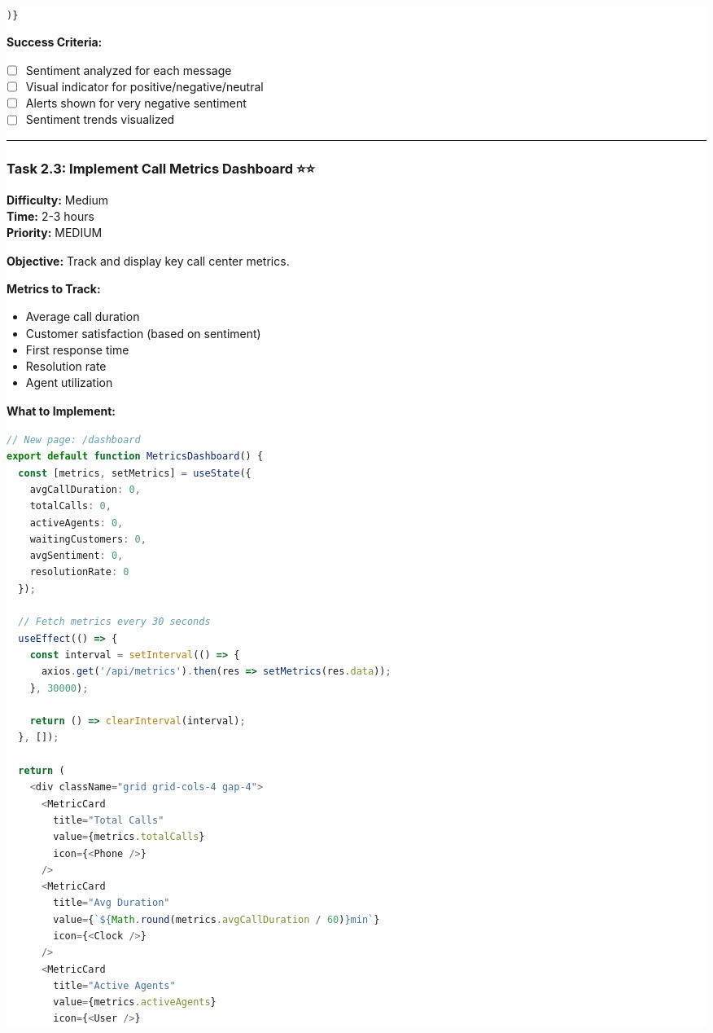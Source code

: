 ```typescript
)}
```

**Success Criteria:**
- [ ] Sentiment analyzed for each message
- [ ] Visual indicator for positive/negative/neutral
- [ ] Alerts shown for very negative sentiment
- [ ] Sentiment trends visualized

---

### **Task 2.3: Implement Call Metrics Dashboard** ⭐⭐
**Difficulty:** Medium  
**Time:** 2-3 hours  
**Priority:** MEDIUM

**Objective:**
Track and display key call center metrics.

**Metrics to Track:**
- Average call duration
- Customer satisfaction (based on sentiment)
- First response time
- Resolution rate
- Agent utilization

**What to Implement:**

```typescript
// New page: /dashboard
export default function MetricsDashboard() {
  const [metrics, setMetrics] = useState({
    avgCallDuration: 0,
    totalCalls: 0,
    activeAgents: 0,
    waitingCustomers: 0,
    avgSentiment: 0,
    resolutionRate: 0
  });
  
  // Fetch metrics every 30 seconds
  useEffect(() => {
    const interval = setInterval(() => {
      axios.get('/api/metrics').then(res => setMetrics(res.data));
    }, 30000);
    
    return () => clearInterval(interval);
  }, []);
  
  return (
    <div className="grid grid-cols-4 gap-4">
      <MetricCard 
        title="Total Calls" 
        value={metrics.totalCalls} 
        icon={<Phone />}
      />
      <MetricCard 
        title="Avg Duration" 
        value={`${Math.round(metrics.avgCallDuration / 60)}min`}
        icon={<Clock />}
      />
      <MetricCard 
        title="Active Agents" 
        value={metrics.activeAgents}
        icon={<User />}
```